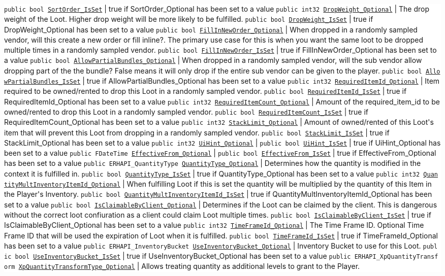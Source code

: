 `public bool `[`SortOrder_IsSet`](#structFRHAPI__Loot_1ac2495f13e749de6982277aecf580171b) | true if SortOrder_Optional has been set to a value
`public int32 `[`DropWeight_Optional`](#structFRHAPI__Loot_1ae52d49075f11b8b4a6cbe93634c4d141) | The drop weight of the Loot. Higher drop weight will be more likely to be fulfilled.
`public bool `[`DropWeight_IsSet`](#structFRHAPI__Loot_1ac826cf7c16d679150786eef688b22702) | true if DropWeight_Optional has been set to a value
`public bool `[`FillInNewOrder_Optional`](#structFRHAPI__Loot_1a7c8b3f3950233c904f9a0fa08fc1fa5d) | When dropped in a randomly sampled vendor, will this create a new order or fill inline?. The primary use case for this is when you want the same loot to be dropped multiple times in a randomly sampled vendor.
`public bool `[`FillInNewOrder_IsSet`](#structFRHAPI__Loot_1a88b56445963d45d4728243e1bf1308c4) | true if FillInNewOrder_Optional has been set to a value
`public bool `[`AllowPartialBundles_Optional`](#structFRHAPI__Loot_1ae8fcee9d99c567d50b57e143769a7bc8) | When dropped in a randomly sampled vendor, will the sub vendor allow dropping part of the the bundle? False means it will only drop if the entire sub vendor can be given to the player.
`public bool `[`AllowPartialBundles_IsSet`](#structFRHAPI__Loot_1ad84758793e1dff016a53cc580fe15916) | true if AllowPartialBundles_Optional has been set to a value
`public int32 `[`RequiredItemId_Optional`](#structFRHAPI__Loot_1ae088775af177f58b9bac7cdfe69b38ed) | Item required to be owned/rented to drop this Loot in a randomly sampled vendor.
`public bool `[`RequiredItemId_IsSet`](#structFRHAPI__Loot_1a47d9045f2c086ffa823850f5a02f0b60) | true if RequiredItemId_Optional has been set to a value
`public int32 `[`RequiredItemCount_Optional`](#structFRHAPI__Loot_1abf8e2c11c8acf567243cec8c806b7a62) | Amount of the required_item_id to be owned/rented to drop this Loot in a randomly sampled vendor.
`public bool `[`RequiredItemCount_IsSet`](#structFRHAPI__Loot_1ada979daeddf09bd7b4b566aa9bf3df28) | true if RequiredItemCount_Optional has been set to a value
`public int32 `[`StackLimit_Optional`](#structFRHAPI__Loot_1a970fa609225d3c8af096f35f2d17cd9a) | Amount of owned/rented of this Loot's item that will prevent this Loot from dropping in a randomly sampled vendor.
`public bool `[`StackLimit_IsSet`](#structFRHAPI__Loot_1a00cb9abdbcd7404d7b093d3c0c8152f1) | true if StackLimit_Optional has been set to a value
`public int32 `[`UiHint_Optional`](#structFRHAPI__Loot_1ab4d0035bf9df79460aa855ed965bc633) | 
`public bool `[`UiHint_IsSet`](#structFRHAPI__Loot_1a3a7fc556249776abb1bd0aec415a97d9) | true if UiHint_Optional has been set to a value
`public FDateTime `[`EffectiveFrom_Optional`](#structFRHAPI__Loot_1a12465a1abc8d7ed119bf9f65ab3d33a2) | 
`public bool `[`EffectiveFrom_IsSet`](#structFRHAPI__Loot_1aaf2276f068ed4507f5ac347af87b49c3) | true if EffectiveFrom_Optional has been set to a value
`public ERHAPI_QuantityType `[`QuantityType_Optional`](#structFRHAPI__Loot_1a8e89961081f18de1c004e987f27dcb8c) | Determines how the quantity is modified in the context it is fulfilled in.
`public bool `[`QuantityType_IsSet`](#structFRHAPI__Loot_1a0d4fa18901b7c09f35f00642da594250) | true if QuantityType_Optional has been set to a value
`public int32 `[`QuantityMultInventoryItemId_Optional`](#structFRHAPI__Loot_1a06a811681044c08cfff63b71fcc1003c) | When fulfilling Loot if this is set the quantity will be multiplied by the quantity of this Item in the Player's Inventory.
`public bool `[`QuantityMultInventoryItemId_IsSet`](#structFRHAPI__Loot_1a564d2f00696631dab3416ab83691c8c7) | true if QuantityMultInventoryItemId_Optional has been set to a value
`public bool `[`IsClaimableByClient_Optional`](#structFRHAPI__Loot_1a311ebbe8b318350f6bdea1992d3db086) | Determines if the Loot can be claimed by the client. This is dangerous without the correct loot confiuration as a client could claim Loot multiple times.
`public bool `[`IsClaimableByClient_IsSet`](#structFRHAPI__Loot_1afe049eb4ba6639b5ac75b652ef7c1059) | true if IsClaimableByClient_Optional has been set to a value
`public int32 `[`TimeFrameId_Optional`](#structFRHAPI__Loot_1af9803c09b5cca0b04f5cf8f299944e87) | The Time Frame ID. Optional Time Frame ID that will be used the expiration of Loot when it is fulfilled.
`public bool `[`TimeFrameId_IsSet`](#structFRHAPI__Loot_1adcc16ccb1b5c1a2fc504ce5543504057) | true if TimeFrameId_Optional has been set to a value
`public ERHAPI_InventoryBucket `[`UseInventoryBucket_Optional`](#structFRHAPI__Loot_1ac130c02eb58b7c8d68b93889b81db06d) | Inventory Bucket to use for this Loot.
`public bool `[`UseInventoryBucket_IsSet`](#structFRHAPI__Loot_1a68f88c797ce9bb3516e1f19196a00424) | true if UseInventoryBucket_Optional has been set to a value
`public ERHAPI_XpQuantityTransform `[`XpQuantityTransformType_Optional`](#structFRHAPI__Loot_1ab7bd194e175ef8b245205e8e723d9532) | Allows treating quantity as additional levels to grant to the Player.